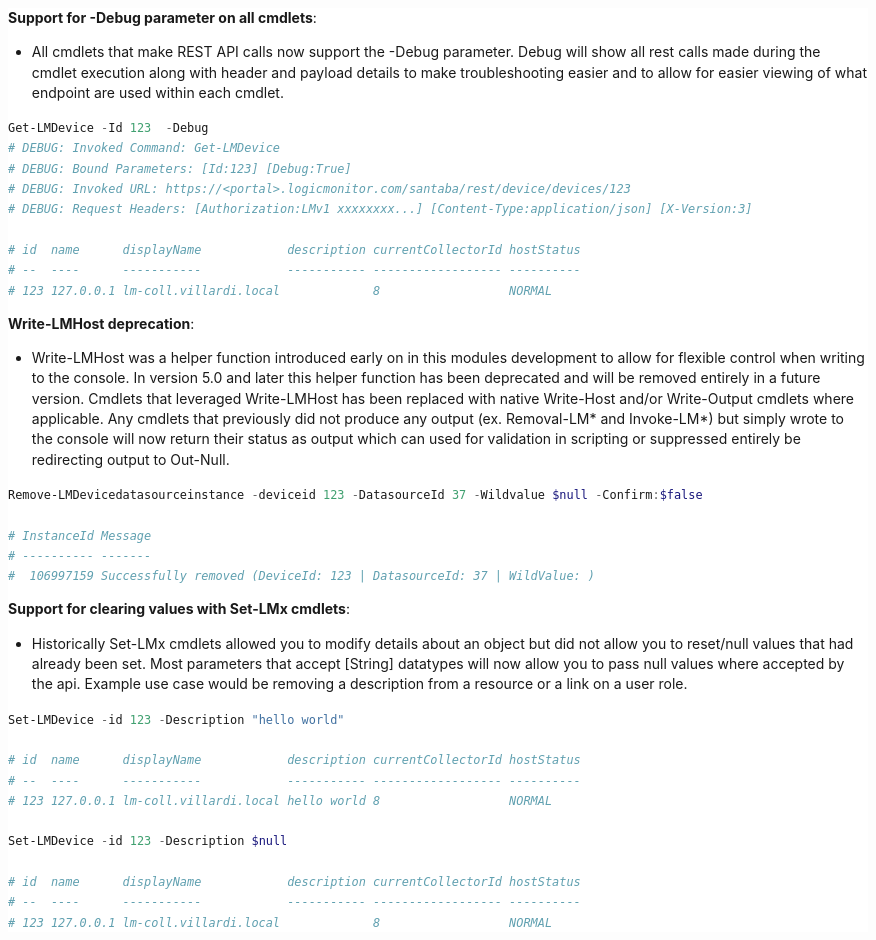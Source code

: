 **Support for -Debug parameter on all cmdlets**:
- All cmdlets that make REST API calls now support the -Debug parameter. Debug will show all rest calls made during the cmdlet execution along with header and payload details to make troubleshooting easier and to allow for easier viewing of what endpoint are used within each cmdlet.

```powershell
Get-LMDevice -Id 123  -Debug
# DEBUG: Invoked Command: Get-LMDevice
# DEBUG: Bound Parameters: [Id:123] [Debug:True]
# DEBUG: Invoked URL: https://<portal>.logicmonitor.com/santaba/rest/device/devices/123
# DEBUG: Request Headers: [Authorization:LMv1 xxxxxxxx...] [Content-Type:application/json] [X-Version:3]

# id  name      displayName            description currentCollectorId hostStatus
# --  ----      -----------            ----------- ------------------ ----------
# 123 127.0.0.1 lm-coll.villardi.local             8                  NORMAL
```

**Write-LMHost deprecation**:
- Write-LMHost was a helper function introduced early on in this modules development to allow for flexible control when writing to the console. In version 5.0 and later this helper function has been deprecated and will be removed entirely in a future version. Cmdlets that leveraged Write-LMHost has been replaced with native Write-Host and/or Write-Output cmdlets where applicable. Any cmdlets that previously did not produce any output (ex. Removal-LM* and Invoke-LM*) but simply wrote to the console will now return their status as output which can used for validation in scripting or suppressed entirely be redirecting output to Out-Null.

```powershell
Remove-LMDevicedatasourceinstance -deviceid 123 -DatasourceId 37 -Wildvalue $null -Confirm:$false

# InstanceId Message
# ---------- -------
#  106997159 Successfully removed (DeviceId: 123 | DatasourceId: 37 | WildValue: )
```

**Support for clearing values with Set-LMx cmdlets**:
- Historically Set-LMx cmdlets allowed you to modify details about an object but did not allow you to reset/null values that had already been set. Most parameters that accept [String] datatypes will now allow you to pass null values where accepted by the api. Example use case would be removing a description from a resource or a link on a user role.

```powershell
Set-LMDevice -id 123 -Description "hello world"

# id  name      displayName            description currentCollectorId hostStatus
# --  ----      -----------            ----------- ------------------ ----------
# 123 127.0.0.1 lm-coll.villardi.local hello world 8                  NORMAL

Set-LMDevice -id 123 -Description $null

# id  name      displayName            description currentCollectorId hostStatus
# --  ----      -----------            ----------- ------------------ ----------
# 123 127.0.0.1 lm-coll.villardi.local             8                  NORMAL
```

